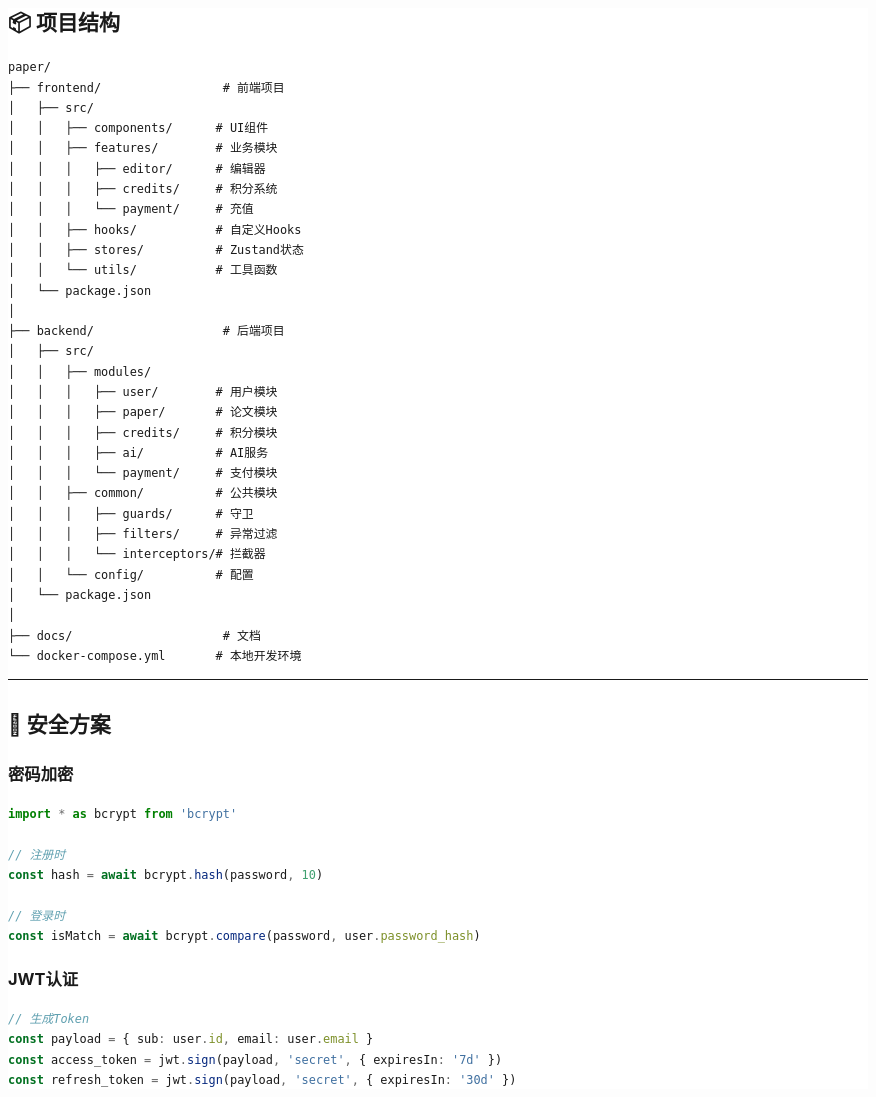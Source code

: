 ## 📦 项目结构

```
paper/
├── frontend/                 # 前端项目
│   ├── src/
│   │   ├── components/      # UI组件
│   │   ├── features/        # 业务模块
│   │   │   ├── editor/      # 编辑器
│   │   │   ├── credits/     # 积分系统
│   │   │   └── payment/     # 充值
│   │   ├── hooks/           # 自定义Hooks
│   │   ├── stores/          # Zustand状态
│   │   └── utils/           # 工具函数
│   └── package.json
│
├── backend/                  # 后端项目
│   ├── src/
│   │   ├── modules/
│   │   │   ├── user/        # 用户模块
│   │   │   ├── paper/       # 论文模块
│   │   │   ├── credits/     # 积分模块
│   │   │   ├── ai/          # AI服务
│   │   │   └── payment/     # 支付模块
│   │   ├── common/          # 公共模块
│   │   │   ├── guards/      # 守卫
│   │   │   ├── filters/     # 异常过滤
│   │   │   └── interceptors/# 拦截器
│   │   └── config/          # 配置
│   └── package.json
│
├── docs/                     # 文档
└── docker-compose.yml       # 本地开发环境
```

---

## 🔐 安全方案

### 密码加密
```typescript
import * as bcrypt from 'bcrypt'

// 注册时
const hash = await bcrypt.hash(password, 10)

// 登录时
const isMatch = await bcrypt.compare(password, user.password_hash)
```

### JWT认证
```typescript
// 生成Token
const payload = { sub: user.id, email: user.email }
const access_token = jwt.sign(payload, 'secret', { expiresIn: '7d' })
const refresh_token = jwt.sign(payload, 'secret', { expiresIn: '30d' })
```
